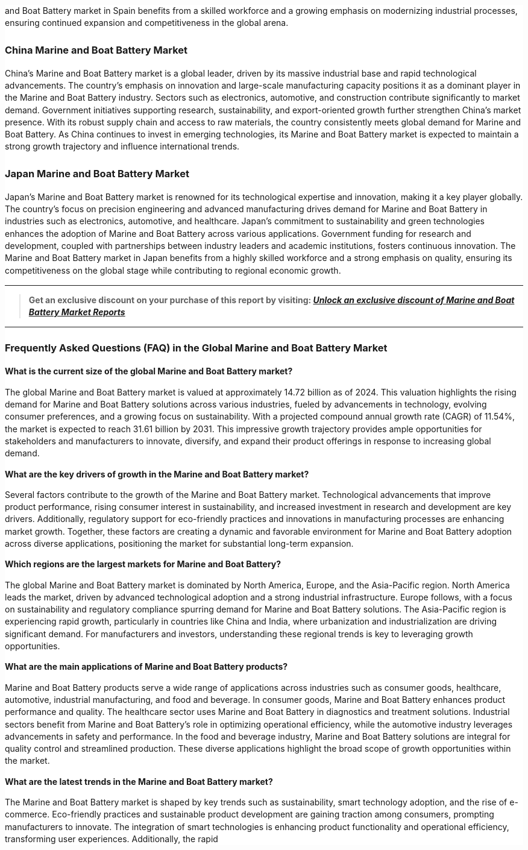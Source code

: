 and Boat Battery market in Spain benefits from a skilled workforce and a growing emphasis on modernizing industrial processes, ensuring continued expansion and competitiveness in the global arena.</p><h3>China Marine and Boat Battery Market</h3><p>China&rsquo;s Marine and Boat Battery market is a global leader, driven by its massive industrial base and rapid technological advancements. The country&rsquo;s emphasis on innovation and large-scale manufacturing capacity positions it as a dominant player in the Marine and Boat Battery industry. Sectors such as electronics, automotive, and construction contribute significantly to market demand. Government initiatives supporting research, sustainability, and export-oriented growth further strengthen China&rsquo;s market presence. With its robust supply chain and access to raw materials, the country consistently meets global demand for Marine and Boat Battery. As China continues to invest in emerging technologies, its Marine and Boat Battery market is expected to maintain a strong growth trajectory and influence international trends.</p><h3>Japan Marine and Boat Battery Market</h3><p>Japan&rsquo;s Marine and Boat Battery market is renowned for its technological expertise and innovation, making it a key player globally. The country&rsquo;s focus on precision engineering and advanced manufacturing drives demand for Marine and Boat Battery in industries such as electronics, automotive, and healthcare. Japan&rsquo;s commitment to sustainability and green technologies enhances the adoption of Marine and Boat Battery across various applications. Government funding for research and development, coupled with partnerships between industry leaders and academic institutions, fosters continuous innovation. The Marine and Boat Battery market in Japan benefits from a highly skilled workforce and a strong emphasis on quality, ensuring its competitiveness on the global stage while contributing to regional economic growth.</p><hr /><blockquote><p><strong>Get an exclusive discount on your purchase of this report by visiting: <em><a href="://marketresearchpulse.com/ask-for-discount/150948?utm_source=Github&amp;utm_medium=0110">Unlock an exclusive discount of Marine and Boat Battery Market Reports</a></em>&nbsp;</strong></p></blockquote><hr /><h3>Frequently Asked Questions (FAQ) in the Global Marine and Boat Battery Market</h3><p><strong>What is the current size of the global Marine and Boat Battery market?</strong></p><p>The global Marine and Boat Battery market is valued at approximately 14.72 billion as of 2024. This valuation highlights the rising demand for Marine and Boat Battery solutions across various industries, fueled by advancements in technology, evolving consumer preferences, and a growing focus on sustainability. With a projected compound annual growth rate (CAGR) of 11.54%, the market is expected to reach 31.61 billion by 2031. This impressive growth trajectory provides ample opportunities for stakeholders and manufacturers to innovate, diversify, and expand their product offerings in response to increasing global demand.</p><p><strong>What are the key drivers of growth in the Marine and Boat Battery market?</strong></p><p>Several factors contribute to the growth of the Marine and Boat Battery market. Technological advancements that improve product performance, rising consumer interest in sustainability, and increased investment in research and development are key drivers. Additionally, regulatory support for eco-friendly practices and innovations in manufacturing processes are enhancing market growth. Together, these factors are creating a dynamic and favorable environment for Marine and Boat Battery adoption across diverse applications, positioning the market for substantial long-term expansion.</p><p><strong>Which regions are the largest markets for Marine and Boat Battery?</strong></p><p>The global Marine and Boat Battery market is dominated by North America, Europe, and the Asia-Pacific region. North America leads the market, driven by advanced technological adoption and a strong industrial infrastructure. Europe follows, with a focus on sustainability and regulatory compliance spurring demand for Marine and Boat Battery solutions. The Asia-Pacific region is experiencing rapid growth, particularly in countries like China and India, where urbanization and industrialization are driving significant demand. For manufacturers and investors, understanding these regional trends is key to leveraging growth opportunities.</p><p><strong>What are the main applications of Marine and Boat Battery products?</strong></p><p>Marine and Boat Battery products serve a wide range of applications across industries such as consumer goods, healthcare, automotive, industrial manufacturing, and food and beverage. In consumer goods, Marine and Boat Battery enhances product performance and quality. The healthcare sector uses Marine and Boat Battery in diagnostics and treatment solutions. Industrial sectors benefit from Marine and Boat Battery&rsquo;s role in optimizing operational efficiency, while the automotive industry leverages advancements in safety and performance. In the food and beverage industry, Marine and Boat Battery solutions are integral for quality control and streamlined production. These diverse applications highlight the broad scope of growth opportunities within the market.</p><p><strong>What are the latest trends in the Marine and Boat Battery market?</strong></p><p>The Marine and Boat Battery market is shaped by key trends such as sustainability, smart technology adoption, and the rise of e-commerce. Eco-friendly practices and sustainable product development are gaining traction among consumers, prompting manufacturers to innovate. The integration of smart technologies is enhancing product functionality and operational efficiency, transforming user experiences. Additionally, the rapid